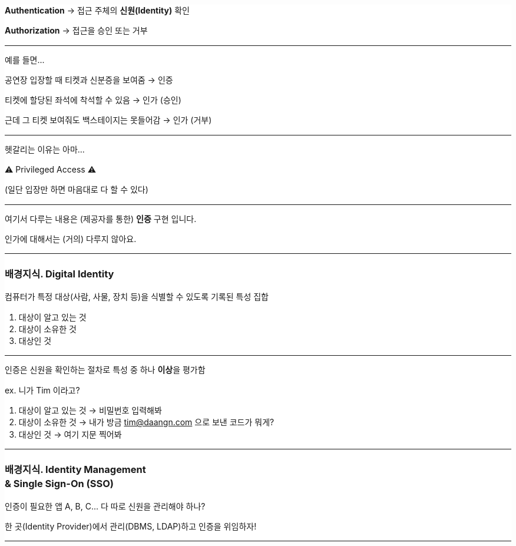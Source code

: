 **Authentication** → 접근 주체의 **신원(Identity)** 확인

**Authorization** → 접근을 승인 또는 거부

---

예를 들면...

공연장 입장할 때 티켓과 신분증을 보여줌 → 인증

티켓에 할당된 좌석에 착석할 수 있음 → 인가 (승인)

근데 그 티켓 보여줘도 백스테이지는 못들어감 → 인가 (거부)

---

헷갈리는 이유는 아마...

⚠️ Privileged Access ⚠️

(일단 입장만 하면 마음대로 다 할 수 있다)

---

여기서 다루는 내용은 (제공자를 통한) **인증** 구현 입니다.

인가에 대해서는 (거의)  다루지 않아요.

---

### 배경지식. Digital Identity

컴퓨터가 특정 대상(사람, 사물, 장치 등)을 식별할 수 있도록 기록된 특성 집합

1. 대상이 알고 있는 것
2. 대상이 소유한 것
3. 대상인 것

---

인증은 신원을 확인하는 절차로 특성 중 하나 **이상**을 평가함

<div class="text-left">

ex. 니가 Tim 이라고?

1. 대상이 알고 있는 것 → 비밀번호 입력해봐
2. 대상이 소유한 것 → 내가 방금 tim@daangn.com 으로 보낸 코드가 뭐게?
3. 대상인 것 → 여기 지문 찍어봐

</div>

---

### 배경지식. Identity Management <br> & Single Sign-On (SSO)

인증이 필요한 앱 A, B, C... 다 따로 신원을 관리해야 하나?

한 곳(Identity Provider)에서 관리(DBMS, LDAP)하고 인증을 위임하자!

---
